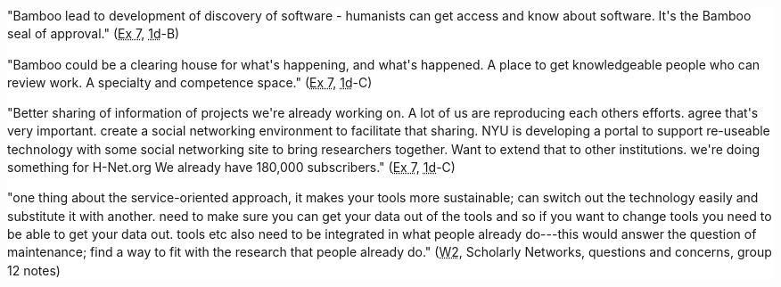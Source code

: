 <p>"Bamboo lead to development of discovery of software - humanists can get access and know about software. It's the Bamboo seal of approval." (<span a="" activities="" and="" bamboo="" be="" best="" by="" class="glossary-term" consortial="" discuss="" effort="" explain="" future="" like="" practices="" supported="" think="" title="Opportunities for Bamboo: " which="" why.="" would="" you=""><abbr a="" activities="" and="" bamboo="" be="" best="" by="" consortial="" discuss="" effort="" explain="" future="" like="" practices="" supported="" think="" title="Opportunities for Bamboo: " which="" why.="" would="" you="">Ex 7</abbr></span>, <span class="glossary-term" title="Workshop 1d (Princeton; July 14-16, 2008), Understanding Arts and Humanities Scholarship, brought together interested parties from across the globe to discuss how they work, what challenges they face, and how Bamboo could make their jobs easier."><abbr title="Workshop 1d (Princeton; July 14-16, 2008), Understanding Arts and Humanities Scholarship, brought together interested parties from across the globe to discuss how they work, what challenges they face, and how Bamboo could make their jobs easier.">1d</abbr></span>-B)</p>

<p>"Bamboo could be a clearing house for what's happening, and what's happened. A place to get knowledgeable people who can review work. A specialty and competence space." (<span a="" activities="" and="" bamboo="" be="" best="" by="" class="glossary-term" consortial="" discuss="" effort="" explain="" future="" like="" practices="" supported="" think="" title="Opportunities for Bamboo: " which="" why.="" would="" you=""><abbr a="" activities="" and="" bamboo="" be="" best="" by="" consortial="" discuss="" effort="" explain="" future="" like="" practices="" supported="" think="" title="Opportunities for Bamboo: " which="" why.="" would="" you="">Ex 7</abbr></span>, <span class="glossary-term" title="Workshop 1d (Princeton; July 14-16, 2008), Understanding Arts and Humanities Scholarship, brought together interested parties from across the globe to discuss how they work, what challenges they face, and how Bamboo could make their jobs easier."><abbr title="Workshop 1d (Princeton; July 14-16, 2008), Understanding Arts and Humanities Scholarship, brought together interested parties from across the globe to discuss how they work, what challenges they face, and how Bamboo could make their jobs easier.">1d</abbr></span>-C)</p>

<p>"Better sharing of information of projects we're already working on. A lot of us are reproducing each others efforts. agree that's very important. create a social networking environment to facilitate that sharing. NYU is developing a portal to support re-useable technology with some social networking site to bring researchers together. Want to extend that to other institutions. we're doing something for H-Net.org We already have 180,000 subscribers." (<span a="" activities="" and="" bamboo="" be="" best="" by="" class="glossary-term" consortial="" discuss="" effort="" explain="" future="" like="" practices="" supported="" think="" title="Opportunities for Bamboo: " which="" why.="" would="" you=""><abbr a="" activities="" and="" bamboo="" be="" best="" by="" consortial="" discuss="" effort="" explain="" future="" like="" practices="" supported="" think="" title="Opportunities for Bamboo: " which="" why.="" would="" you="">Ex 7</abbr></span>, <span class="glossary-term" title="Workshop 1d (Princeton; July 14-16, 2008), Understanding Arts and Humanities Scholarship, brought together interested parties from across the globe to discuss how they work, what challenges they face, and how Bamboo could make their jobs easier."><abbr title="Workshop 1d (Princeton; July 14-16, 2008), Understanding Arts and Humanities Scholarship, brought together interested parties from across the globe to discuss how they work, what challenges they face, and how Bamboo could make their jobs easier.">1d</abbr></span>-C)</p>

<p>"one thing about the service-oriented approach, it makes your tools more sustainable; can switch out the technology easily and substitute it with another. need to make sure you can get your data out of the tools and so if you want to change tools you need to be able to get your data out. tools etc also need to be integrated in what people already do---this would answer the question of maintenance; find a way to fit with the research that people already do." (<span class="glossary-term" title="Workshop 2 (Oct. 15-18, 2008) brought participants together to discuss the Directions that emerged from the data analysis conducted on the wiki. Participants suggested questions and issues for each Direction, and formed groups to delve further into their chosen Direction, including what aspects are within the scope of Project Bamboo, what Demonstrators would be helpful, and what the plan should be for the working group."><abbr title="Workshop 2 (Oct. 15-18, 2008) brought participants together to discuss the Directions that emerged from the data analysis conducted on the wiki. Participants suggested questions and issues for each Direction, and formed groups to delve further into their chosen Direction, including what aspects are within the scope of Project Bamboo, what Demonstrators would be helpful, and what the plan should be for the working group.">W2</abbr></span>, Scholarly Networks, questions and concerns, group 12 notes)</p>
